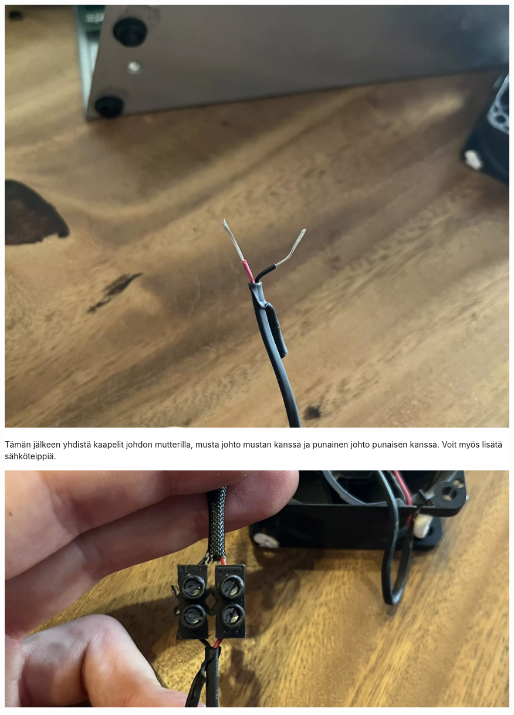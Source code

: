 ![kuva](assets/hardware/12.webp)

Tämän jälkeen yhdistä kaapelit johdon mutterilla, musta johto mustan kanssa ja punainen johto punaisen kanssa. Voit myös lisätä sähköteippiä.

![kuva](assets/hardware/13.webp)